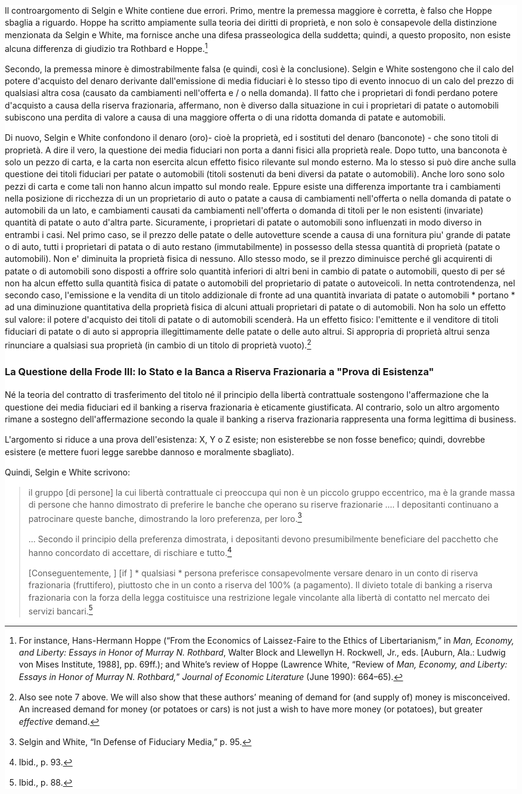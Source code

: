 Il controargomento di Selgin e White contiene due errori. Primo, mentre la premessa maggiore è corretta, è falso che Hoppe sbaglia a riguardo. Hoppe ha scritto ampiamente sulla teoria dei diritti di proprietà, e non solo è consapevole della distinzione menzionata da Selgin e White, ma fornisce anche una difesa prasseologica della suddetta; quindi, a questo proposito, non esiste alcuna differenza di giudizio tra Rothbard e Hoppe.[^17]

Secondo, la premessa minore è dimostrabilmente falsa (e quindi, così è la conclusione). Selgin e White sostengono che il calo del potere d'acquisto del denaro derivante dall'emissione di media fiduciari è lo stesso tipo di evento innocuo di un calo del prezzo di qualsiasi altra cosa (causato da cambiamenti nell'offerta e / o nella domanda). Il fatto che i proprietari di fondi perdano potere d'acquisto a causa della riserva frazionaria, affermano, non è diverso dalla situazione in cui i proprietari di patate o automobili subiscono una perdita di valore a causa di una maggiore offerta o di una ridotta domanda di patate e automobili.

Di nuovo, Selgin e White confondono il denaro (oro)- cioè la proprietà, ed i sostituti del denaro (banconote) - che sono titoli di proprietà. A dire il vero, la questione dei media fiduciari non porta a danni fisici alla proprietà reale. Dopo tutto, una banconota è solo un pezzo di carta, e la carta non esercita alcun effetto fisico rilevante sul mondo esterno. Ma lo stesso si può dire anche sulla questione dei titoli fiduciari per patate o automobili (titoli sostenuti da beni diversi da patate o automobili). Anche loro sono solo pezzi di carta e come tali non hanno alcun impatto sul mondo reale. Eppure esiste una differenza importante tra i cambiamenti nella posizione di ricchezza di un un proprietario di auto o patate a causa di cambiamenti nell'offerta o nella domanda di patate o automobili da un lato, e cambiamenti causati da cambiamenti nell'offerta o domanda di titoli per le non esistenti (invariate) quantità di patate o auto d'altra parte. Sicuramente, i proprietari di patate o automobili sono influenzati in modo diverso in entrambi i casi. Nel primo caso, se il prezzo delle patate o delle autovetture scende a causa di una fornitura piu' grande di patate o di auto, tutti i proprietari di patata o di auto restano (immutabilmente) in possesso della stessa quantità di proprietà (patate o automobili). Non e' diminuita la proprietà fisica di nessuno. Allo stesso modo, se il prezzo diminuisce perché gli acquirenti di patate o di automobili sono disposti a offrire solo quantità inferiori di altri beni in cambio di patate o automobili, questo di per sé non ha alcun effetto sulla quantità fisica di patate o automobili del proprietario di patate o autoveicoli. In netta controtendenza, nel secondo caso, l'emissione e la vendita di un titolo addizionale di fronte ad una quantità invariata di patate o automobili * portano * ad una diminuzione quantitativa della proprietà fisica di alcuni attuali proprietari di patate o di automobili. Non ha solo un effetto sul valore: il potere d'acquisto dei titoli di patate o di automobili scenderà. Ha un effetto fisico: l'emittente e il venditore di titoli fiduciari di patate o di auto si appropria illegittimamente delle patate o delle auto altrui. Si appropria di proprietà altrui senza rinunciare a qualsiasi sua proprietà (in cambio di un titolo di proprietà vuoto).[^18]

### La Questione della Frode III: lo Stato e la Banca a Riserva Frazionaria a "Prova di Esistenza" 

Né la teoria del contratto di trasferimento del titolo né il principio della libertà contrattuale sostengono l'affermazione che la questione dei media fiduciari ed il banking a riserva frazionaria è eticamente giustificata. Al contrario, solo un altro argomento rimane a sostegno dell'affermazione secondo la quale il banking a riserva frazionaria rappresenta una forma legittima di business.

L'argomento si riduce a una prova dell'esistenza: X, Y o Z esiste; non esisterebbe se non fosse benefico; quindi, dovrebbe esistere (e mettere fuori legge sarebbe dannoso e moralmente sbagliato).

Quindi, Selgin e White scrivono:

> il gruppo [di persone] la cui libertà contrattuale ci preoccupa qui non è un piccolo gruppo eccentrico, ma è la grande massa di persone che hanno dimostrato di preferire le banche che operano su riserve frazionarie .... I depositanti continuano a patrocinare queste banche, dimostrando la loro preferenza, per loro.[^19]
> 
>... Secondo il principio della preferenza dimostrata, i depositanti devono presumibilmente beneficiare del pacchetto che hanno concordato di accettare, di rischiare e tutto.[^20]
> 
> \[Conseguentemente, \] \[if \] * qualsiasi * persona preferisce consapevolmente versare denaro in un conto di riserva frazionaria (fruttifero), piuttosto che in un conto a riserva del 100% (a pagamento). Il divieto totale di banking a riserva frazionaria con la forza della legga costituisce una restrizione legale vincolante alla libertà di contatto nel mercato dei servizi bancari.[^21]
> 

[^14]: Selgin and White, “In Defense of Fiduciary Media,” p. 87.
[^15]: Hoppe, “How is Fiat Money Possible?”, p. 70.
[^16]: Selgin and White, “In Defense of Fiduciary Media,” pp. 92–93.
[^17]: For instance, Hans-Hermann Hoppe (“From the Economics of Laissez-Faire to the Ethics of Libertarianism,” in *Man, Economy, and Liberty: Essays in Honor of Murray N. Rothbard*, Walter Block and Llewellyn H. Rockwell, Jr., eds. [Auburn, Ala.: Ludwig von Mises Institute, 1988], pp. 69ff.); and White’s review of Hoppe (Lawrence White, “Review of *Man, Economy, and Liberty: Essays in Honor of Murray N. Rothbard,*” *Journal of Economic Literature* (June 1990): 664–65).
[^18]: Also see note 7 above. We will also show that these authors’ meaning of demand for (and supply of) money is misconceived. An increased demand for money (or potatoes or cars) is not just a wish to have more money (or potatoes), but greater *effective* demand.
[^19]: Selgin and White, “In Defense of Fiduciary Media,” p. 95.
[^20]: Ibid., p. 93.
[^21]: Ibid., p. 88.
[^22]: Ibid., p. 94.
[^23]: To avoid any misunderstanding, the term monopoly is employed here in its Rothbardian definition as an exclusive privilege (or the absence of free entry). A monopoly of law and order means that one may turn for justice and protection only to one party—the state—and that it is exclusively this party that determines the content of justice and protection.